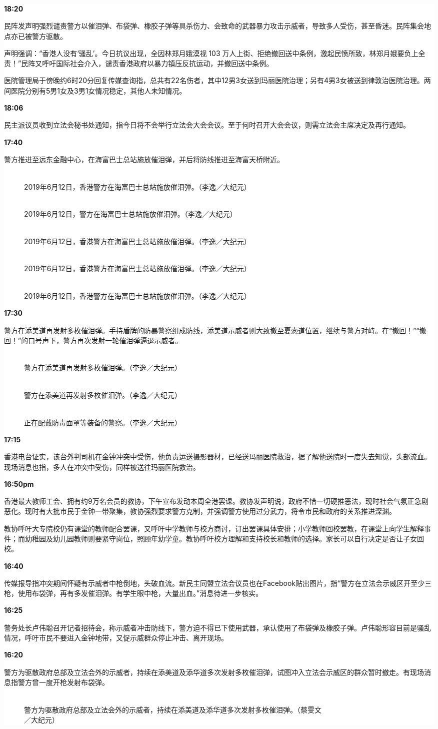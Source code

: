 <p><strong>18:20</strong></p>
<p>民阵发声明强烈谴责警方以催泪弹、布袋弹、橡胶子弹等具杀伤力、会致命的武器暴力攻击示威者，导致多人受伤，甚至昏迷。民阵集会地点亦已被警方驱散。</p>
<p>声明强调：“香港人没有‘骚乱’。今日抗议出现，全因林郑月娥漠视 103 万人上街、拒绝撤回送中条例，激起民愤所致，林郑月娥要负上全责！”民阵又呼吁国际社会介入，谴责香港政府以暴力镇压反抗运动，并撤回送中条例。</p>
<p>医院管理局于傍晚约6时20分回复传媒查询指，总共有22名伤者，其中12男3女送到玛丽医院治理；另有4男3女被送到律敦治医院治理。两间医院分别有5男1女及3男1女情况稳定，其他人未知情况。</p>
<p><strong>18:06</strong></p>
<p>民主派议员收到立法会秘书处通知，指今日将不会举行立法会大会会议。至于何时召开大会会议，则需立法会主席决定及再行通知。</p>
<p><strong>17:40</strong></p>
<p>警方推进至远东金融中心，在海富巴士总站施放催泪弹，并后将防线推进至海富天桥附近。</p>
<figure id="attachment_11318069" style="width: 600px" class="wp-caption aligncenter"><a href="http://i.epochtimes.com/assets/uploads/2019/06/1906121225291528.jpg"><img class="size-large wp-image-11318069" title="" src="http://i.epochtimes.com/assets/uploads/2019/06/1906121225291528-600x400.jpg" alt="" width="600" b="400" /></a><figcaption class="wp-caption-text">2019年6月12日，香港警方在海富巴士总站施放催泪弹。（李逸／大纪元）</figcaption></figure>
<figure id="attachment_11317244" style="width: 600px" class="wp-caption aligncenter"><a href="http://i.epochtimes.com/assets/uploads/2019/06/20190612-HUAMING-HONGKONG.jpg"><img class="size-large wp-image-11317244" src="http://i.epochtimes.com/assets/uploads/2019/06/20190612-HUAMING-HONGKONG-600x450.jpg" alt="" width="600" b="450" /></a><figcaption class="wp-caption-text">2019年6月12日，警方在海富巴士总站施放催泪弹。（李逸／大纪元）</figcaption></figure>
<figure id="attachment_11318070" style="width: 600px" class="wp-caption aligncenter"><a href="http://i.epochtimes.com/assets/uploads/2019/06/1906121225251528.jpg"><img class="size-large wp-image-11318070" title="" src="http://i.epochtimes.com/assets/uploads/2019/06/1906121225251528-600x400.jpg" alt="" width="600" b="400" /></a><figcaption class="wp-caption-text">2019年6月12日，香港警方在海富巴士总站施放催泪弹。（李逸／大纪元）</figcaption></figure>
<figure id="attachment_11318073" style="width: 600px" class="wp-caption aligncenter"><a href="http://i.epochtimes.com/assets/uploads/2019/06/1906121225211528.jpg"><img class="size-large wp-image-11318073" title="" src="http://i.epochtimes.com/assets/uploads/2019/06/1906121225211528-600x400.jpg" alt="" width="600" b="400" /></a><figcaption class="wp-caption-text">2019年6月12日，香港警方在海富巴士总站施放催泪弹。（李逸／大纪元）</figcaption></figure>
<figure id="attachment_11318075" style="width: 600px" class="wp-caption aligncenter"><a href="http://i.epochtimes.com/assets/uploads/2019/06/1906121225131528.jpg"><img class="size-large wp-image-11318075" title="" src="http://i.epochtimes.com/assets/uploads/2019/06/1906121225131528-600x400.jpg" alt="" width="600" b="400" /></a><figcaption class="wp-caption-text">2019年6月12日，香港警方在海富巴士总站施放催泪弹。（李逸／大纪元）</figcaption></figure>
<p><strong>17:30</strong></p>
<p>警方在添美道再发射多枚催泪弹。手持盾牌的防暴警察组成防线，添美道示威者则大致撤至夏悫道位置，继续与警方对峙。在“撤回！”“撤回！”的口号声下，警方再次发射一轮催泪弹逼退示威者。</p>
<figure id="attachment_11317258" style="width: 600px" class="wp-caption aligncenter"><a href="http://i.epochtimes.com/assets/uploads/2019/06/20190612-HUAMING-HONGKONG-001-1.jpg"><img class="size-large wp-image-11317258" src="http://i.epochtimes.com/assets/uploads/2019/06/20190612-HUAMING-HONGKONG-001-1-600x400.jpg" alt="" width="600" b="400" /></a><figcaption class="wp-caption-text">警方在添美道再发射多枚催泪弹。（李逸／大纪元）</figcaption></figure>
<figure id="attachment_11317263" style="width: 600px" class="wp-caption aligncenter"><a href="http://i.epochtimes.com/assets/uploads/2019/06/1906120533511366@1200x1200.jpg"><img class="size-large wp-image-11317263" src="http://i.epochtimes.com/assets/uploads/2019/06/1906120533511366@1200x1200-600x400.jpg" alt="" width="600" b="400" /></a><figcaption class="wp-caption-text">警方在添美道再发射多枚催泪弹。（李逸／大纪元）</figcaption></figure>
<figure id="attachment_11317265" style="width: 600px" class="wp-caption aligncenter"><a href="http://i.epochtimes.com/assets/uploads/2019/06/20190612-HUAMING-HONGKONG-003-1.jpg"><img class="size-large wp-image-11317265" src="http://i.epochtimes.com/assets/uploads/2019/06/20190612-HUAMING-HONGKONG-003-1-600x450.jpg" alt="" width="600" b="450" /></a><figcaption class="wp-caption-text">正在配戴防毒面罩等装备的警察。（李逸／大纪元）</figcaption></figure>
</p>
<p><center><a style="border: none; overflow: hidden;" src="https://www.facebook.com/plugins/video.php?href=https%3A%2F%2Fwww.facebook.com%2FHK.NationFront%2Fvideos%2F371350303515359%2F&amp;show_text=0&amp;width=267" width="267" b="476" frameborder="0" scrolling="no" allowfullscreen="allowfullscreen" data-mce-fragment="1"></a></center>
<p><strong>17:15</strong></p>
<p>香港电台证实，该台外判司机在金钟冲突中受伤，他负责运送摄影器材，已经送玛丽医院救治，据了解他送院时一度失去知觉，头部流血。现场消息也指，多人在冲突中受伤，同样被送往玛丽医院救治。</p>
<p><strong>16:50pm</strong></p>
<p>香港最大教师工会、拥有约9万名会员的教协，下午宣布发动本周全港罢课。教协发声明说，政府不惜一切硬推恶法，现时社会气氛正急剧恶化。现时有大批市民于金钟一带聚集，教协强烈要求警方克制，并强调警方使用过分武力，将令市民和政府的关系推进深渊。</p>
<p>教协呼吁大专院校仍有课堂的教师配合罢课，又呼吁中学教师与校方商讨，订出罢课具体安排；小学教师回校罢教，在课堂上向学生解释事件；而幼稚园及幼儿园教师则要紧守岗位，照顾年幼学童。教协呼吁校方理解和支持校长和教师的选择。家长可以自行决定是否让子女回校。</p>
<p><strong>16:40</strong></p>
<p>传媒报导指冲突期间怀疑有示威者中枪倒地，头破血流。新民主同盟立法会议员也在Facebook贴出图片，指“警方在立法会示威区开至少三枪，使用布袋弹，再有多发催泪弹。有学生眼中枪，大量出血。”消息待进一步核实。</p>
<p><strong>16:25</strong></p>
<p>警务处长卢伟聪召开记者招待会，称示威者冲击防线下，警方迫不得已下使用武器，承认使用了布袋弹及橡胶子弹。卢伟聪形容目前是骚乱情况，呼吁市民不要进入金钟地带，又促示威群众停止冲击、离开现场。</p>
<p><strong>16:20</strong></p>
<p>警方为驱散政府总部及立法会外的示威者，持续在添美道及添华道多次发射多枚催泪弹，试图冲入立法会示威区的群众暂时撤走。有现场消息指警方曾一度开枪发射布袋弹。</p>
<figure id="attachment_11317438" style="width: 600px" class="wp-caption aligncenter"><a href="http://i.epochtimes.com/assets/uploads/2019/06/20190612-HUAMING-HONGKONG-1.jpg"><img class="size-large wp-image-11317438" src="http://i.epochtimes.com/assets/uploads/2019/06/20190612-HUAMING-HONGKONG-1-600x450.jpg" alt="" width="600" b="450" /></a><figcaption class="wp-caption-text">警方为驱散政府总部及立法会外的示威者，持续在添美道及添华道多次发射多枚催泪弹。（蔡雯文／大纪元）</figcaption></figure>